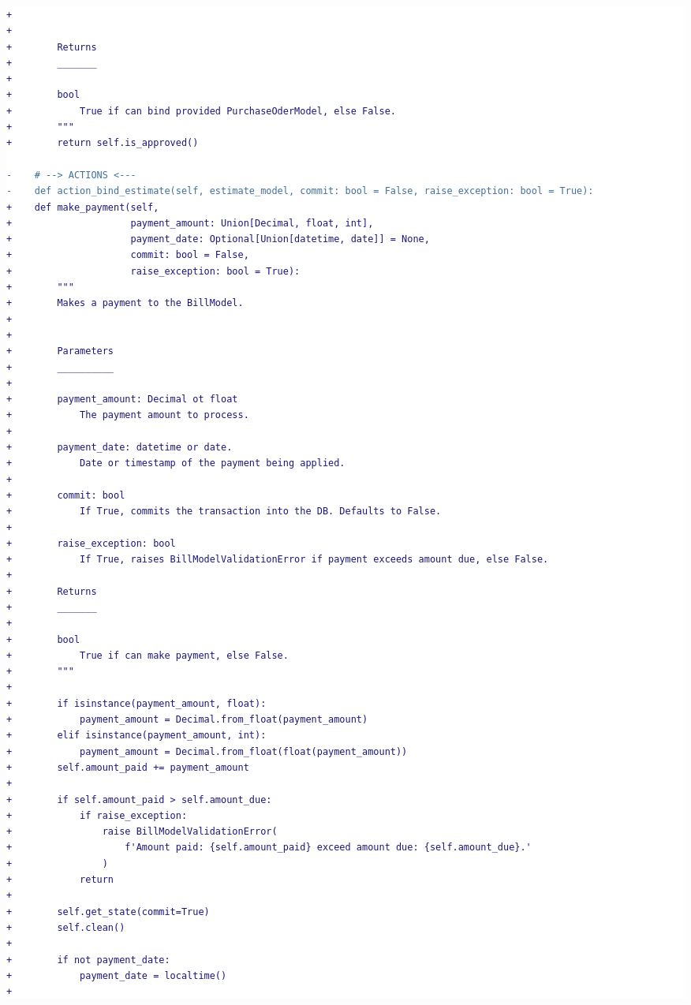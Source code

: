 ```diff
+
+
+        Returns
+        _______
+
+        bool
+            True if can bind provided PurchaseOderModel, else False.
+        """
+        return self.is_approved()
 
-    # --> ACTIONS <---
-    def action_bind_estimate(self, estimate_model, commit: bool = False, raise_exception: bool = True):
+    def make_payment(self,
+                     payment_amount: Union[Decimal, float, int],
+                     payment_date: Optional[Union[datetime, date]] = None,
+                     commit: bool = False,
+                     raise_exception: bool = True):
+        """
+        Makes a payment to the BillModel.
+
+
+        Parameters
+        __________
+
+        payment_amount: Decimal ot float
+            The payment amount to process.
+
+        payment_date: datetime or date.
+            Date or timestamp of the payment being applied.
+
+        commit: bool
+            If True, commits the transaction into the DB. Defaults to False.
+
+        raise_exception: bool
+            If True, raises BillModelValidationError if payment exceeds amount due, else False.
+
+        Returns
+        _______
+
+        bool
+            True if can make payment, else False.
+        """
+
+        if isinstance(payment_amount, float):
+            payment_amount = Decimal.from_float(payment_amount)
+        elif isinstance(payment_amount, int):
+            payment_amount = Decimal.from_float(float(payment_amount))
+        self.amount_paid += payment_amount
+
+        if self.amount_paid > self.amount_due:
+            if raise_exception:
+                raise BillModelValidationError(
+                    f'Amount paid: {self.amount_paid} exceed amount due: {self.amount_due}.'
+                )
+            return
+
+        self.get_state(commit=True)
+        self.clean()
+
+        if not payment_date:
+            payment_date = localtime()
+
```